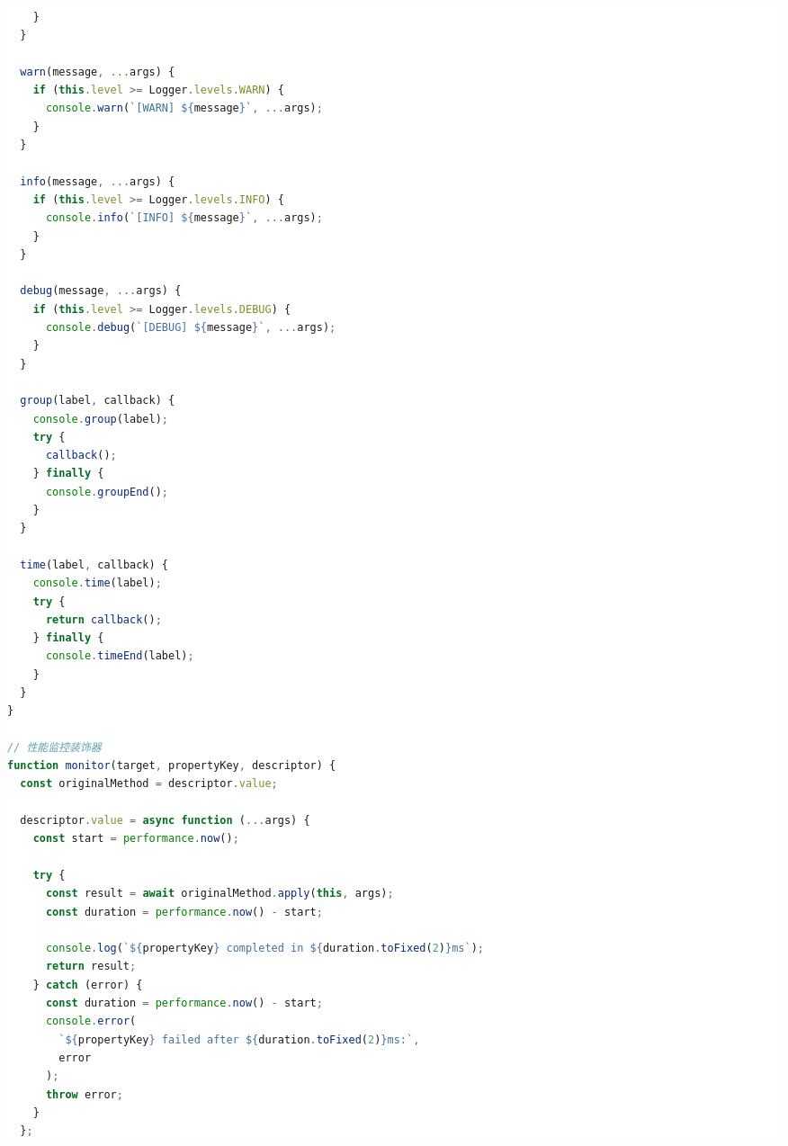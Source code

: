 ```javascript
    }
  }

  warn(message, ...args) {
    if (this.level >= Logger.levels.WARN) {
      console.warn(`[WARN] ${message}`, ...args);
    }
  }

  info(message, ...args) {
    if (this.level >= Logger.levels.INFO) {
      console.info(`[INFO] ${message}`, ...args);
    }
  }

  debug(message, ...args) {
    if (this.level >= Logger.levels.DEBUG) {
      console.debug(`[DEBUG] ${message}`, ...args);
    }
  }

  group(label, callback) {
    console.group(label);
    try {
      callback();
    } finally {
      console.groupEnd();
    }
  }

  time(label, callback) {
    console.time(label);
    try {
      return callback();
    } finally {
      console.timeEnd(label);
    }
  }
}

// 性能监控装饰器
function monitor(target, propertyKey, descriptor) {
  const originalMethod = descriptor.value;

  descriptor.value = async function (...args) {
    const start = performance.now();

    try {
      const result = await originalMethod.apply(this, args);
      const duration = performance.now() - start;

      console.log(`${propertyKey} completed in ${duration.toFixed(2)}ms`);
      return result;
    } catch (error) {
      const duration = performance.now() - start;
      console.error(
        `${propertyKey} failed after ${duration.toFixed(2)}ms:`,
        error
      );
      throw error;
    }
  };

```